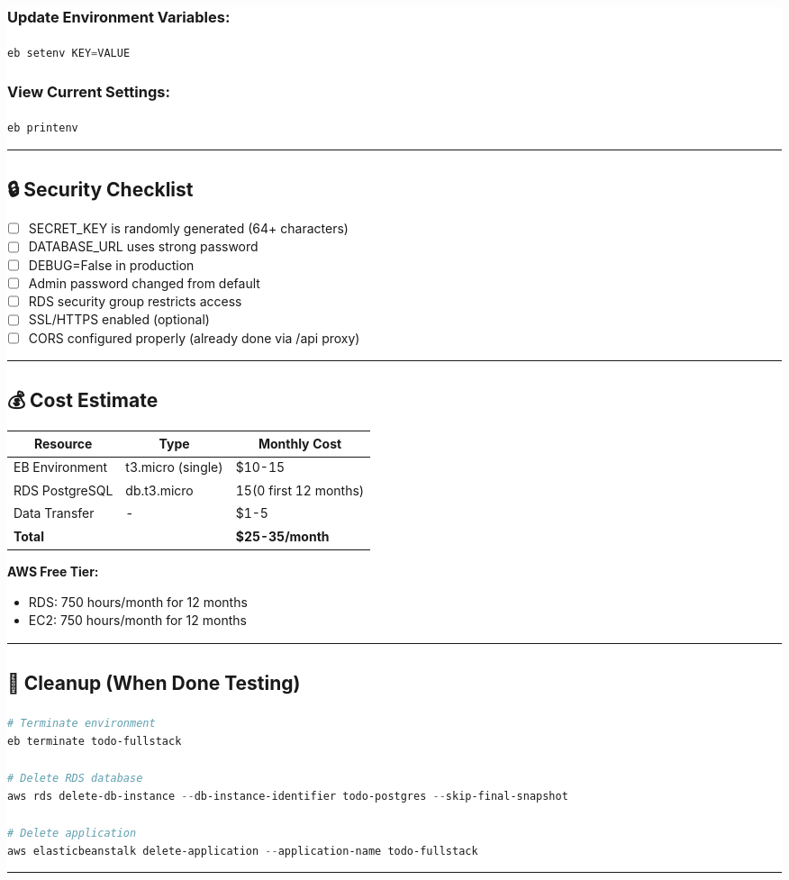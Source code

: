 ### Update Environment Variables:

```powershell
eb setenv KEY=VALUE
```

### View Current Settings:

```powershell
eb printenv
```

---

## 🔒 Security Checklist

- [ ] SECRET_KEY is randomly generated (64+ characters)
- [ ] DATABASE_URL uses strong password
- [ ] DEBUG=False in production
- [ ] Admin password changed from default
- [ ] RDS security group restricts access
- [ ] SSL/HTTPS enabled (optional)
- [ ] CORS configured properly (already done via /api proxy)

---

## 💰 Cost Estimate

| Resource | Type | Monthly Cost |
|----------|------|--------------|
| EB Environment | t3.micro (single) | $10-15 |
| RDS PostgreSQL | db.t3.micro | $15 ($0 first 12 months) |
| Data Transfer | - | $1-5 |
| **Total** | | **$25-35/month** |

**AWS Free Tier:**
- RDS: 750 hours/month for 12 months
- EC2: 750 hours/month for 12 months

---

## 🧹 Cleanup (When Done Testing)

```powershell
# Terminate environment
eb terminate todo-fullstack

# Delete RDS database
aws rds delete-db-instance --db-instance-identifier todo-postgres --skip-final-snapshot

# Delete application
aws elasticbeanstalk delete-application --application-name todo-fullstack
```

---